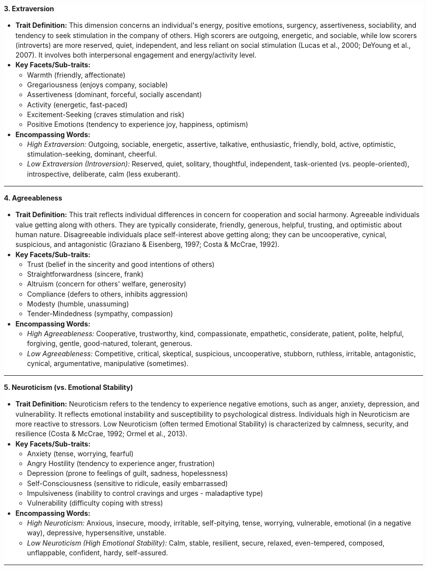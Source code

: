 
**3. Extraversion**

*   **Trait Definition:** This dimension concerns an individual's energy, positive emotions, surgency, assertiveness, sociability, and tendency to seek stimulation in the company of others. High scorers are outgoing, energetic, and sociable, while low scorers (introverts) are more reserved, quiet, independent, and less reliant on social stimulation (Lucas et al., 2000; DeYoung et al., 2007). It involves both interpersonal engagement and energy/activity level.
*   **Key Facets/Sub-traits:**
    *   Warmth (friendly, affectionate)
    *   Gregariousness (enjoys company, sociable)
    *   Assertiveness (dominant, forceful, socially ascendant)
    *   Activity (energetic, fast-paced)
    *   Excitement-Seeking (craves stimulation and risk)
    *   Positive Emotions (tendency to experience joy, happiness, optimism)
*   **Encompassing Words:**
    *   *High Extraversion:* Outgoing, sociable, energetic, assertive, talkative, enthusiastic, friendly, bold, active, optimistic, stimulation-seeking, dominant, cheerful.
    *   *Low Extraversion (Introversion):* Reserved, quiet, solitary, thoughtful, independent, task-oriented (vs. people-oriented), introspective, deliberate, calm (less exuberant).

---

**4. Agreeableness**

*   **Trait Definition:** This trait reflects individual differences in concern for cooperation and social harmony. Agreeable individuals value getting along with others. They are typically considerate, friendly, generous, helpful, trusting, and optimistic about human nature. Disagreeable individuals place self-interest above getting along; they can be uncooperative, cynical, suspicious, and antagonistic (Graziano & Eisenberg, 1997; Costa & McCrae, 1992).
*   **Key Facets/Sub-traits:**
    *   Trust (belief in the sincerity and good intentions of others)
    *   Straightforwardness (sincere, frank)
    *   Altruism (concern for others' welfare, generosity)
    *   Compliance (defers to others, inhibits aggression)
    *   Modesty (humble, unassuming)
    *   Tender-Mindedness (sympathy, compassion)
*   **Encompassing Words:**
    *   *High Agreeableness:* Cooperative, trustworthy, kind, compassionate, empathetic, considerate, patient, polite, helpful, forgiving, gentle, good-natured, tolerant, generous.
    *   *Low Agreeableness:* Competitive, critical, skeptical, suspicious, uncooperative, stubborn, ruthless, irritable, antagonistic, cynical, argumentative, manipulative (sometimes).

---

**5. Neuroticism (vs. Emotional Stability)**

*   **Trait Definition:** Neuroticism refers to the tendency to experience negative emotions, such as anger, anxiety, depression, and vulnerability. It reflects emotional instability and susceptibility to psychological distress. Individuals high in Neuroticism are more reactive to stressors. Low Neuroticism (often termed Emotional Stability) is characterized by calmness, security, and resilience (Costa & McCrae, 1992; Ormel et al., 2013).
*   **Key Facets/Sub-traits:**
    *   Anxiety (tense, worrying, fearful)
    *   Angry Hostility (tendency to experience anger, frustration)
    *   Depression (prone to feelings of guilt, sadness, hopelessness)
    *   Self-Consciousness (sensitive to ridicule, easily embarrassed)
    *   Impulsiveness (inability to control cravings and urges - maladaptive type)
    *   Vulnerability (difficulty coping with stress)
*   **Encompassing Words:**
    *   *High Neuroticism:* Anxious, insecure, moody, irritable, self-pitying, tense, worrying, vulnerable, emotional (in a negative way), depressive, hypersensitive, unstable.
    *   *Low Neuroticism (High Emotional Stability):* Calm, stable, resilient, secure, relaxed, even-tempered, composed, unflappable, confident, hardy, self-assured.

---